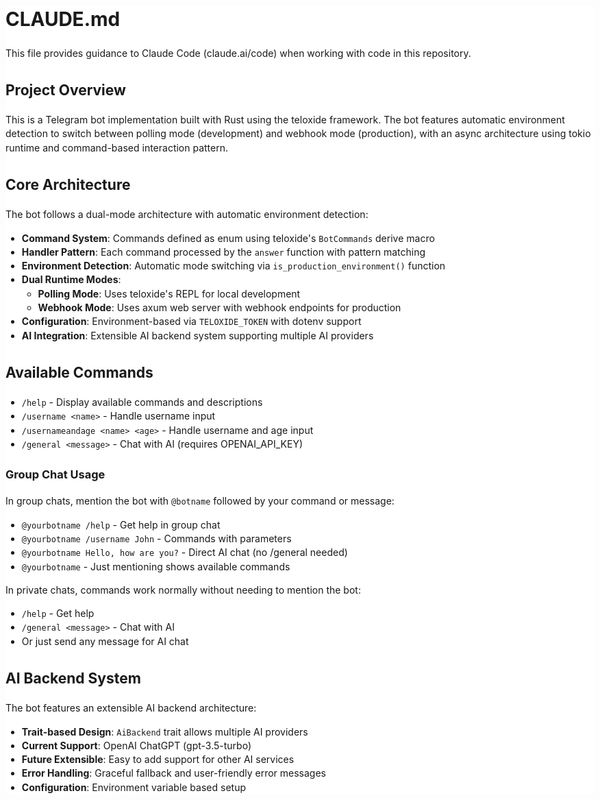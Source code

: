 # CLAUDE.md

This file provides guidance to Claude Code (claude.ai/code) when working with code in this repository.

## Project Overview

This is a Telegram bot implementation built with Rust using the teloxide framework. The bot features automatic environment detection to switch between polling mode (development) and webhook mode (production), with an async architecture using tokio runtime and command-based interaction pattern.

## Core Architecture

The bot follows a dual-mode architecture with automatic environment detection:

- **Command System**: Commands defined as enum using teloxide's `BotCommands` derive macro
- **Handler Pattern**: Each command processed by the `answer` function with pattern matching
- **Environment Detection**: Automatic mode switching via `is_production_environment()` function
- **Dual Runtime Modes**:
  - **Polling Mode**: Uses teloxide's REPL for local development
  - **Webhook Mode**: Uses axum web server with webhook endpoints for production
- **Configuration**: Environment-based via `TELOXIDE_TOKEN` with dotenv support
- **AI Integration**: Extensible AI backend system supporting multiple AI providers

## Available Commands

- `/help` - Display available commands and descriptions
- `/username <name>` - Handle username input
- `/usernameandage <name> <age>` - Handle username and age input
- `/general <message>` - Chat with AI (requires OPENAI_API_KEY)

### Group Chat Usage

In group chats, mention the bot with `@botname` followed by your command or message:

- `@yourbotname /help` - Get help in group chat
- `@yourbotname /username John` - Commands with parameters
- `@yourbotname Hello, how are you?` - Direct AI chat (no /general needed)
- `@yourbotname` - Just mentioning shows available commands

In private chats, commands work normally without needing to mention the bot:

- `/help` - Get help
- `/general <message>` - Chat with AI
- Or just send any message for AI chat

## AI Backend System

The bot features an extensible AI backend architecture:

- **Trait-based Design**: `AiBackend` trait allows multiple AI providers
- **Current Support**: OpenAI ChatGPT (gpt-3.5-turbo)
- **Future Extensible**: Easy to add support for other AI services
- **Error Handling**: Graceful fallback and user-friendly error messages
- **Configuration**: Environment variable based setup
